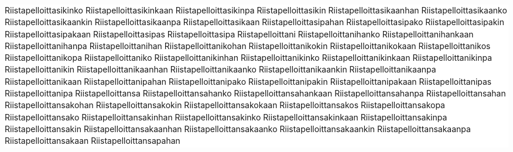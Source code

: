 Riistapelloittasikinko
Riistapelloittasikinkaan
Riistapelloittasikinpa
Riistapelloittasikin
Riistapelloittasikaanhan
Riistapelloittasikaanko
Riistapelloittasikaankin
Riistapelloittasikaanpa
Riistapelloittasikaan
Riistapelloittasipahan
Riistapelloittasipako
Riistapelloittasipakin
Riistapelloittasipakaan
Riistapelloittasipas
Riistapelloittasipa
Riistapelloittani
Riistapelloittanihanko
Riistapelloittanihankaan
Riistapelloittanihanpa
Riistapelloittanihan
Riistapelloittanikohan
Riistapelloittanikokin
Riistapelloittanikokaan
Riistapelloittanikos
Riistapelloittanikopa
Riistapelloittaniko
Riistapelloittanikinhan
Riistapelloittanikinko
Riistapelloittanikinkaan
Riistapelloittanikinpa
Riistapelloittanikin
Riistapelloittanikaanhan
Riistapelloittanikaanko
Riistapelloittanikaankin
Riistapelloittanikaanpa
Riistapelloittanikaan
Riistapelloittanipahan
Riistapelloittanipako
Riistapelloittanipakin
Riistapelloittanipakaan
Riistapelloittanipas
Riistapelloittanipa
Riistapelloittansa
Riistapelloittansahanko
Riistapelloittansahankaan
Riistapelloittansahanpa
Riistapelloittansahan
Riistapelloittansakohan
Riistapelloittansakokin
Riistapelloittansakokaan
Riistapelloittansakos
Riistapelloittansakopa
Riistapelloittansako
Riistapelloittansakinhan
Riistapelloittansakinko
Riistapelloittansakinkaan
Riistapelloittansakinpa
Riistapelloittansakin
Riistapelloittansakaanhan
Riistapelloittansakaanko
Riistapelloittansakaankin
Riistapelloittansakaanpa
Riistapelloittansakaan
Riistapelloittansapahan